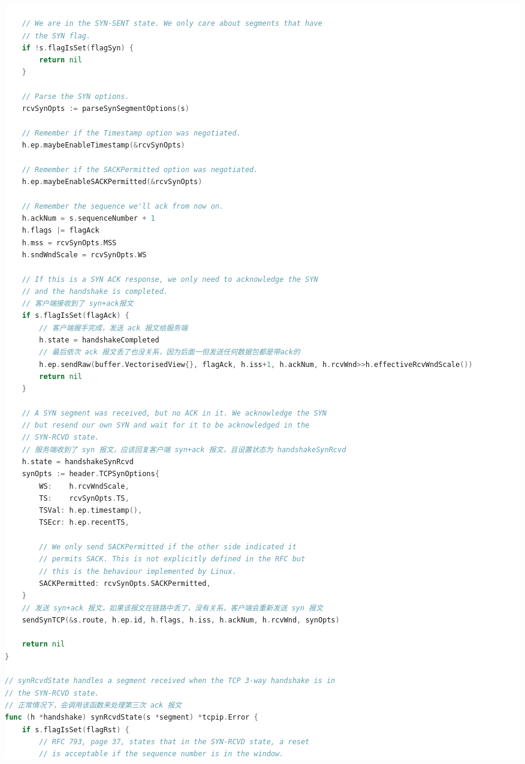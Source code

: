 ```go

	// We are in the SYN-SENT state. We only care about segments that have
	// the SYN flag.
	if !s.flagIsSet(flagSyn) {
		return nil
	}

	// Parse the SYN options.
	rcvSynOpts := parseSynSegmentOptions(s)

	// Remember if the Timestamp option was negotiated.
	h.ep.maybeEnableTimestamp(&rcvSynOpts)

	// Remember if the SACKPermitted option was negotiated.
	h.ep.maybeEnableSACKPermitted(&rcvSynOpts)

	// Remember the sequence we'll ack from now on.
	h.ackNum = s.sequenceNumber + 1
	h.flags |= flagAck
	h.mss = rcvSynOpts.MSS
	h.sndWndScale = rcvSynOpts.WS

	// If this is a SYN ACK response, we only need to acknowledge the SYN
	// and the handshake is completed.
	// 客户端接收到了 syn+ack报文
	if s.flagIsSet(flagAck) {
		// 客户端握手完成，发送 ack 报文给服务端
		h.state = handshakeCompleted
		// 最后依次 ack 报文丢了也没关系，因为后面一但发送任何数据包都是带ack的
		h.ep.sendRaw(buffer.VectorisedView{}, flagAck, h.iss+1, h.ackNum, h.rcvWnd>>h.effectiveRcvWndScale())
		return nil
	}

	// A SYN segment was received, but no ACK in it. We acknowledge the SYN
	// but resend our own SYN and wait for it to be acknowledged in the
	// SYN-RCVD state.
	// 服务端收到了 syn 报文，应该回复客户端 syn+ack 报文，且设置状态为 handshakeSynRcvd
	h.state = handshakeSynRcvd
	synOpts := header.TCPSynOptions{
		WS:    h.rcvWndScale,
		TS:    rcvSynOpts.TS,
		TSVal: h.ep.timestamp(),
		TSEcr: h.ep.recentTS,

		// We only send SACKPermitted if the other side indicated it
		// permits SACK. This is not explicitly defined in the RFC but
		// this is the behaviour implemented by Linux.
		SACKPermitted: rcvSynOpts.SACKPermitted,
	}
	// 发送 syn+ack 报文，如果该报文在链路中丢了，没有关系，客户端会重新发送 syn 报文
	sendSynTCP(&s.route, h.ep.id, h.flags, h.iss, h.ackNum, h.rcvWnd, synOpts)

	return nil
}

// synRcvdState handles a segment received when the TCP 3-way handshake is in
// the SYN-RCVD state.
// 正常情况下，会调用该函数来处理第三次 ack 报文
func (h *handshake) synRcvdState(s *segment) *tcpip.Error {
	if s.flagIsSet(flagRst) {
		// RFC 793, page 37, states that in the SYN-RCVD state, a reset
		// is acceptable if the sequence number is in the window.
```